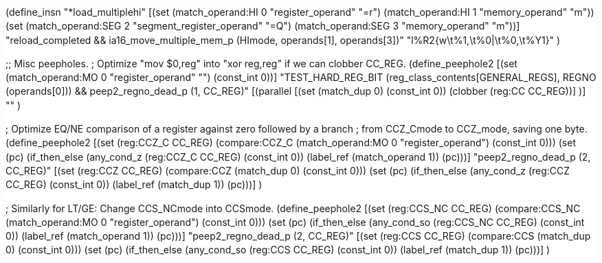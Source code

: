 (define_insn "*load_multiplehi"
  [(set (match_operand:HI 0 "register_operand" "=r")
	(match_operand:HI 1 "memory_operand" "m"))
   (set (match_operand:SEG 2 "segment_register_operand" "=Q")
	(match_operand:SEG 3 "memory_operand" "m"))]
  "reload_completed
   && ia16_move_multiple_mem_p (HImode, operands[1], operands[3])"
  "l%R2{w\t%1,\t%0|\t%0,\t%Y1}"
)

;; Misc peepholes.
; Optimize "mov $0,reg" into "xor reg,reg" if we can clobber CC_REG.
(define_peephole2
  [(set (match_operand:MO 0 "register_operand" "")
	(const_int 0))]
  "TEST_HARD_REG_BIT (reg_class_contents[GENERAL_REGS], REGNO (operands[0]))
   && peep2_regno_dead_p (1, CC_REG)"
  [(parallel
  [(set (match_dup 0) (const_int 0))
   (clobber (reg:CC CC_REG))]
   )]
  ""
)

; Optimize EQ/NE comparison of a register against zero followed by a branch
; from CCZ_Cmode to CCZ_mode, saving one byte.
(define_peephole2
  [(set (reg:CCZ_C CC_REG)
	(compare:CCZ_C (match_operand:MO 0 "register_operand") (const_int 0)))
   (set (pc) (if_then_else (any_cond_z (reg:CCZ_C CC_REG) (const_int 0))
			   (label_ref (match_operand 1))
			   (pc)))]
  "peep2_regno_dead_p (2, CC_REG)"
  [(set (reg:CCZ CC_REG) (compare:CCZ (match_dup 0) (const_int 0)))
   (set (pc) (if_then_else (any_cond_z (reg:CCZ CC_REG) (const_int 0))
			   (label_ref (match_dup 1))
			   (pc)))]
)

; Similarly for LT/GE: Change CCS_NCmode into CCSmode.
(define_peephole2
  [(set (reg:CCS_NC CC_REG)
	(compare:CCS_NC (match_operand:MO 0 "register_operand") (const_int 0)))
   (set (pc) (if_then_else (any_cond_so (reg:CCS_NC CC_REG) (const_int 0))
			   (label_ref (match_operand 1))
			   (pc)))]
  "peep2_regno_dead_p (2, CC_REG)"
  [(set (reg:CCS CC_REG) (compare:CCS (match_dup 0) (const_int 0)))
   (set (pc) (if_then_else (any_cond_so (reg:CCS CC_REG) (const_int 0))
			   (label_ref (match_dup 1))
			   (pc)))]
)

